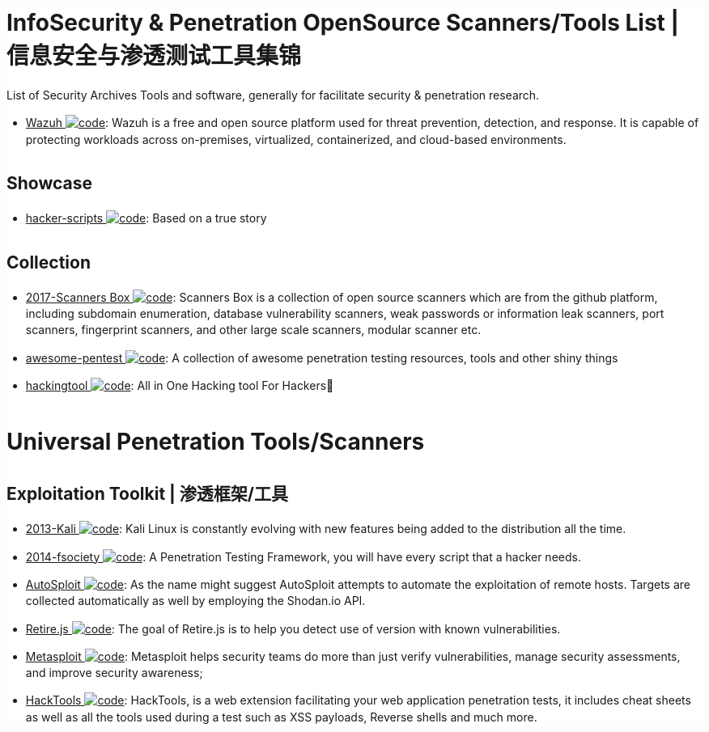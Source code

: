 # InfoSecurity & Penetration OpenSource Scanners/Tools List | 信息安全与渗透测试工具集锦

List of Security Archives Tools and software, generally for facilitate security & penetration research.

- [Wazuh ![code](https://ng-tech.icu/assets/code.svg)](https://github.com/wazuh/wazuh): Wazuh is a free and open source platform used for threat prevention, detection, and response. It is capable of protecting workloads across on-premises, virtualized, containerized, and cloud-based environments.

## Showcase

- [hacker-scripts ![code](https://ng-tech.icu/assets/code.svg)](https://github.com/NARKOZ/hacker-scripts): Based on a true story

## Collection

- [2017-Scanners Box ![code](https://ng-tech.icu/assets/code.svg)](https://github.com/We5ter/Scanners-Box): Scanners Box is a collection of open source scanners which are from the github platform, including subdomain enumeration, database vulnerability scanners, weak passwords or information leak scanners, port scanners, fingerprint scanners, and other large scale scanners, modular scanner etc.

- [awesome-pentest ![code](https://ng-tech.icu/assets/code.svg)](https://github.com/enaqx/awesome-pentest): A collection of awesome penetration testing resources, tools and other shiny things

- [hackingtool ![code](https://ng-tech.icu/assets/code.svg)](https://github.com/Z4nzu/hackingtool): All in One Hacking tool For Hackers🥇

# Universal Penetration Tools/Scanners

## Exploitation Toolkit | 渗透框架/工具

- [2013-Kali ![code](https://ng-tech.icu/assets/code.svg)](https://www.backtrack-linux.org/): Kali Linux is constantly evolving with new features being added to the distribution all the time.

- [2014-fsociety ![code](https://ng-tech.icu/assets/code.svg)](https://github.com/Manisso/fsociety): A Penetration Testing Framework, you will have every script that a hacker needs.

- [AutoSploit ![code](https://ng-tech.icu/assets/code.svg)](https://github.com/NullArray/AutoSploit): As the name might suggest AutoSploit attempts to automate the exploitation of remote hosts. Targets are collected automatically as well by employing the Shodan.io API.

- [Retire.js ![code](https://ng-tech.icu/assets/code.svg)](http://retirejs.github.io/retire.js/): The goal of Retire.js is to help you detect use of version with known vulnerabilities.

- [Metasploit ![code](https://ng-tech.icu/assets/code.svg)](https://www.metasploit.com/): Metasploit helps security teams do more than just verify vulnerabilities, manage security assessments, and improve security awareness;

- [HackTools ![code](https://ng-tech.icu/assets/code.svg)](https://github.com/LasCC/Hack-Tools): HackTools, is a web extension facilitating your web application penetration tests, it includes cheat sheets as well as all the tools used during a test such as XSS payloads, Reverse shells and much more.

